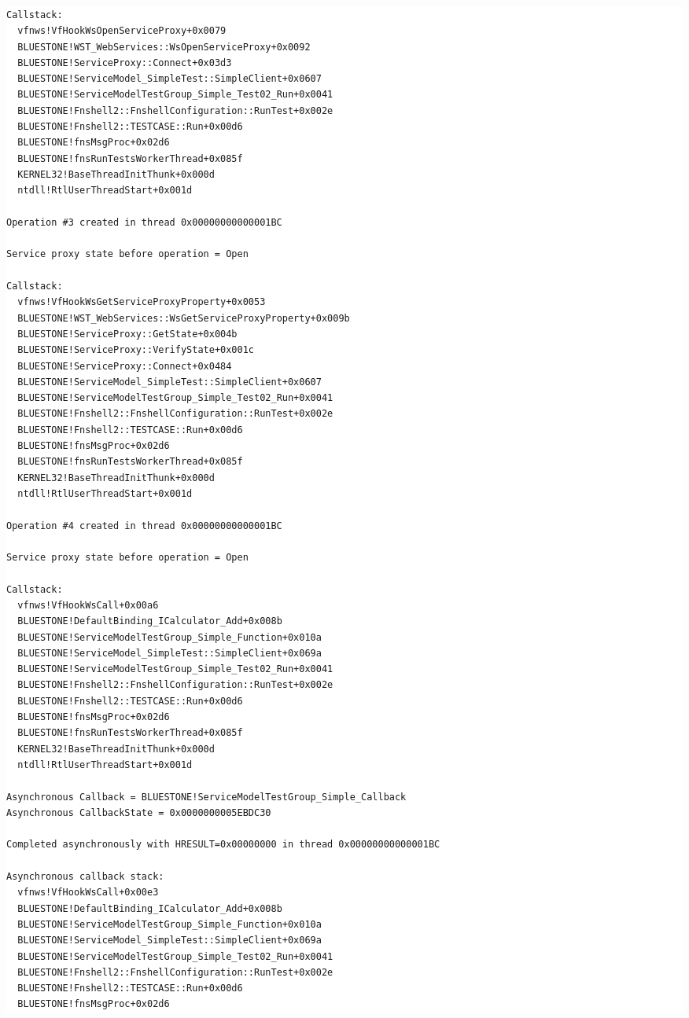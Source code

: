```dbgcmd
Callstack:
  vfnws!VfHookWsOpenServiceProxy+0x0079
  BLUESTONE!WST_WebServices::WsOpenServiceProxy+0x0092
  BLUESTONE!ServiceProxy::Connect+0x03d3
  BLUESTONE!ServiceModel_SimpleTest::SimpleClient+0x0607
  BLUESTONE!ServiceModelTestGroup_Simple_Test02_Run+0x0041
  BLUESTONE!Fnshell2::FnshellConfiguration::RunTest+0x002e
  BLUESTONE!Fnshell2::TESTCASE::Run+0x00d6
  BLUESTONE!fnsMsgProc+0x02d6
  BLUESTONE!fnsRunTestsWorkerThread+0x085f
  KERNEL32!BaseThreadInitThunk+0x000d
  ntdll!RtlUserThreadStart+0x001d

Operation #3 created in thread 0x00000000000001BC

Service proxy state before operation = Open

Callstack:
  vfnws!VfHookWsGetServiceProxyProperty+0x0053
  BLUESTONE!WST_WebServices::WsGetServiceProxyProperty+0x009b
  BLUESTONE!ServiceProxy::GetState+0x004b
  BLUESTONE!ServiceProxy::VerifyState+0x001c
  BLUESTONE!ServiceProxy::Connect+0x0484
  BLUESTONE!ServiceModel_SimpleTest::SimpleClient+0x0607
  BLUESTONE!ServiceModelTestGroup_Simple_Test02_Run+0x0041
  BLUESTONE!Fnshell2::FnshellConfiguration::RunTest+0x002e
  BLUESTONE!Fnshell2::TESTCASE::Run+0x00d6
  BLUESTONE!fnsMsgProc+0x02d6
  BLUESTONE!fnsRunTestsWorkerThread+0x085f
  KERNEL32!BaseThreadInitThunk+0x000d
  ntdll!RtlUserThreadStart+0x001d

Operation #4 created in thread 0x00000000000001BC

Service proxy state before operation = Open

Callstack:
  vfnws!VfHookWsCall+0x00a6
  BLUESTONE!DefaultBinding_ICalculator_Add+0x008b
  BLUESTONE!ServiceModelTestGroup_Simple_Function+0x010a
  BLUESTONE!ServiceModel_SimpleTest::SimpleClient+0x069a
  BLUESTONE!ServiceModelTestGroup_Simple_Test02_Run+0x0041
  BLUESTONE!Fnshell2::FnshellConfiguration::RunTest+0x002e
  BLUESTONE!Fnshell2::TESTCASE::Run+0x00d6
  BLUESTONE!fnsMsgProc+0x02d6
  BLUESTONE!fnsRunTestsWorkerThread+0x085f
  KERNEL32!BaseThreadInitThunk+0x000d
  ntdll!RtlUserThreadStart+0x001d

Asynchronous Callback = BLUESTONE!ServiceModelTestGroup_Simple_Callback
Asynchronous CallbackState = 0x0000000005EBDC30

Completed asynchronously with HRESULT=0x00000000 in thread 0x00000000000001BC

Asynchronous callback stack:
  vfnws!VfHookWsCall+0x00e3
  BLUESTONE!DefaultBinding_ICalculator_Add+0x008b
  BLUESTONE!ServiceModelTestGroup_Simple_Function+0x010a
  BLUESTONE!ServiceModel_SimpleTest::SimpleClient+0x069a
  BLUESTONE!ServiceModelTestGroup_Simple_Test02_Run+0x0041
  BLUESTONE!Fnshell2::FnshellConfiguration::RunTest+0x002e
  BLUESTONE!Fnshell2::TESTCASE::Run+0x00d6
  BLUESTONE!fnsMsgProc+0x02d6
```